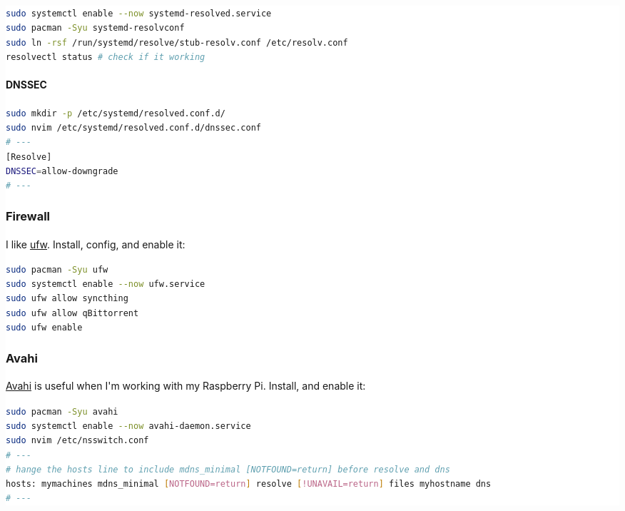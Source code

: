 ```bash
sudo systemctl enable --now systemd-resolved.service
sudo pacman -Syu systemd-resolvconf
sudo ln -rsf /run/systemd/resolve/stub-resolv.conf /etc/resolv.conf
resolvectl status # check if it working
```

#### DNSSEC

```bash
sudo mkdir -p /etc/systemd/resolved.conf.d/
sudo nvim /etc/systemd/resolved.conf.d/dnssec.conf
# ---
[Resolve]
DNSSEC=allow-downgrade
# ---
```

### Firewall

I like [ufw](https://wiki.archlinux.org/title/Uncomplicated_Firewall). Install, config,
and enable it:

```bash
sudo pacman -Syu ufw
sudo systemctl enable --now ufw.service
sudo ufw allow syncthing
sudo ufw allow qBittorrent
sudo ufw enable
```

### Avahi

[Avahi](https://wiki.archlinux.org/title/Avahi) is useful when I'm working with my
Raspberry Pi. Install, and enable it:

```bash
sudo pacman -Syu avahi
sudo systemctl enable --now avahi-daemon.service
sudo nvim /etc/nsswitch.conf
# ---
# hange the hosts line to include mdns_minimal [NOTFOUND=return] before resolve and dns
hosts: mymachines mdns_minimal [NOTFOUND=return] resolve [!UNAVAIL=return] files myhostname dns
# ---
```